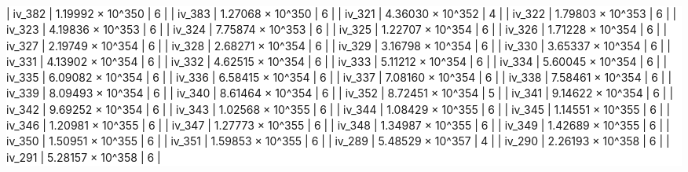 | iv_382 | 1.19992 × 10^350 | 6 |
| iv_383 | 1.27068 × 10^350 | 6 |
| iv_321 | 4.36030 × 10^352 | 4 |
| iv_322 | 1.79803 × 10^353 | 6 |
| iv_323 | 4.19836 × 10^353 | 6 |
| iv_324 | 7.75874 × 10^353 | 6 |
| iv_325 | 1.22707 × 10^354 | 6 |
| iv_326 | 1.71228 × 10^354 | 6 |
| iv_327 | 2.19749 × 10^354 | 6 |
| iv_328 | 2.68271 × 10^354 | 6 |
| iv_329 | 3.16798 × 10^354 | 6 |
| iv_330 | 3.65337 × 10^354 | 6 |
| iv_331 | 4.13902 × 10^354 | 6 |
| iv_332 | 4.62515 × 10^354 | 6 |
| iv_333 | 5.11212 × 10^354 | 6 |
| iv_334 | 5.60045 × 10^354 | 6 |
| iv_335 | 6.09082 × 10^354 | 6 |
| iv_336 | 6.58415 × 10^354 | 6 |
| iv_337 | 7.08160 × 10^354 | 6 |
| iv_338 | 7.58461 × 10^354 | 6 |
| iv_339 | 8.09493 × 10^354 | 6 |
| iv_340 | 8.61464 × 10^354 | 6 |
| iv_352 | 8.72451 × 10^354 | 5 |
| iv_341 | 9.14622 × 10^354 | 6 |
| iv_342 | 9.69252 × 10^354 | 6 |
| iv_343 | 1.02568 × 10^355 | 6 |
| iv_344 | 1.08429 × 10^355 | 6 |
| iv_345 | 1.14551 × 10^355 | 6 |
| iv_346 | 1.20981 × 10^355 | 6 |
| iv_347 | 1.27773 × 10^355 | 6 |
| iv_348 | 1.34987 × 10^355 | 6 |
| iv_349 | 1.42689 × 10^355 | 6 |
| iv_350 | 1.50951 × 10^355 | 6 |
| iv_351 | 1.59853 × 10^355 | 6 |
| iv_289 | 5.48529 × 10^357 | 4 |
| iv_290 | 2.26193 × 10^358 | 6 |
| iv_291 | 5.28157 × 10^358 | 6 |
